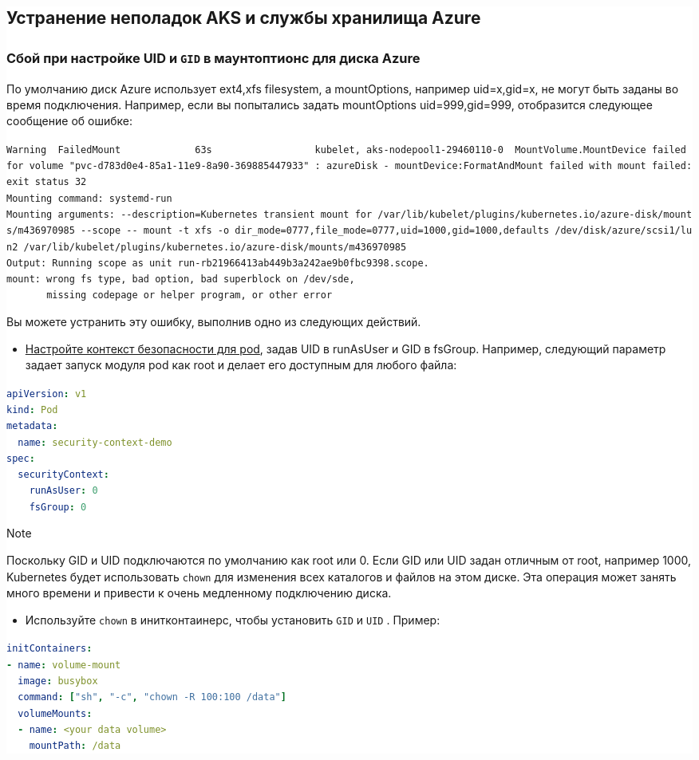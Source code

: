 ## <a name="azure-storage-and-aks-troubleshooting"></a>Устранение неполадок AKS и службы хранилища Azure

### <a name="failure-when-setting-uid-and-gid-in-mountoptions-for-azure-disk"></a>Сбой при настройке UID и `GID` в маунтоптионс для диска Azure

По умолчанию диск Azure использует ext4,xfs filesystem, а mountOptions, например uid=x,gid=x, не могут быть заданы во время подключения. Например, если вы попытались задать mountOptions uid=999,gid=999, отобразится следующее сообщение об ошибке:

```console
Warning  FailedMount             63s                  kubelet, aks-nodepool1-29460110-0  MountVolume.MountDevice failed for volume "pvc-d783d0e4-85a1-11e9-8a90-369885447933" : azureDisk - mountDevice:FormatAndMount failed with mount failed: exit status 32
Mounting command: systemd-run
Mounting arguments: --description=Kubernetes transient mount for /var/lib/kubelet/plugins/kubernetes.io/azure-disk/mounts/m436970985 --scope -- mount -t xfs -o dir_mode=0777,file_mode=0777,uid=1000,gid=1000,defaults /dev/disk/azure/scsi1/lun2 /var/lib/kubelet/plugins/kubernetes.io/azure-disk/mounts/m436970985
Output: Running scope as unit run-rb21966413ab449b3a242ae9b0fbc9398.scope.
mount: wrong fs type, bad option, bad superblock on /dev/sde,
       missing codepage or helper program, or other error
```

Вы можете устранить эту ошибку, выполнив одно из следующих действий.

* [Настройте контекст безопасности для pod](https://kubernetes.io/docs/tasks/configure-pod-container/security-context/), задав UID в runAsUser и GID в fsGroup. Например, следующий параметр задает запуск модуля pod как root и делает его доступным для любого файла:

```yaml
apiVersion: v1
kind: Pod
metadata:
  name: security-context-demo
spec:
  securityContext:
    runAsUser: 0
    fsGroup: 0
```

  >[!NOTE]
  > Поскольку GID и UID подключаются по умолчанию как root или 0. Если GID или UID задан отличным от root, например 1000, Kubernetes будет использовать `chown` для изменения всех каталогов и файлов на этом диске. Эта операция может занять много времени и привести к очень медленному подключению диска.

* Используйте `chown` в инитконтаинерс, чтобы установить `GID` и `UID` . Пример:

```yaml
initContainers:
- name: volume-mount
  image: busybox
  command: ["sh", "-c", "chown -R 100:100 /data"]
  volumeMounts:
  - name: <your data volume>
    mountPath: /data
```


[view-master-logs]: view-master-logs.md
[cluster-autoscaler]: cluster-autoscaler.md